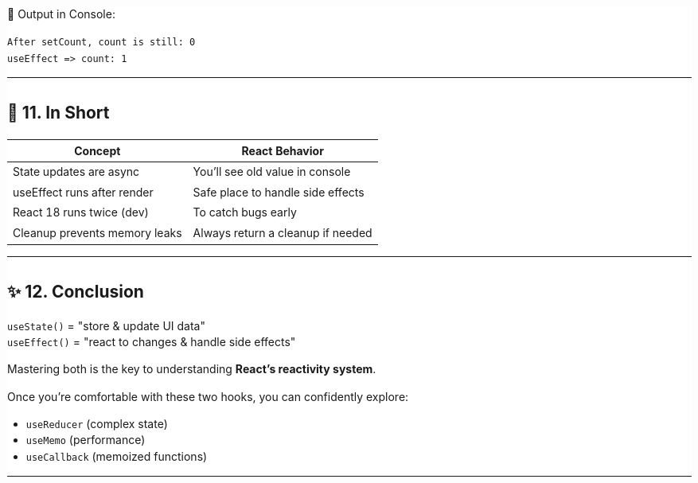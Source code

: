 🧠 Output in Console:

```
After setCount, count is still: 0
useEffect => count: 1
```

---

## 🧭 11. In Short

| Concept                       | React Behavior                    |
| ----------------------------- | --------------------------------- |
| State updates are async       | You’ll see old value in console   |
| useEffect runs after render   | Safe place to handle side effects |
| React 18 runs twice (dev)     | To catch bugs early               |
| Cleanup prevents memory leaks | Always return a cleanup if needed |

---

## ✨ 12. Conclusion

`useState()` = "store & update UI data"  
`useEffect()` = "react to changes & handle side effects"

Mastering both is the key to understanding **React’s reactivity system**.

Once you’re comfortable with these two hooks, you can confidently explore:

- `useReducer` (complex state)
- `useMemo` (performance)
- `useCallback` (memoized functions)

---
